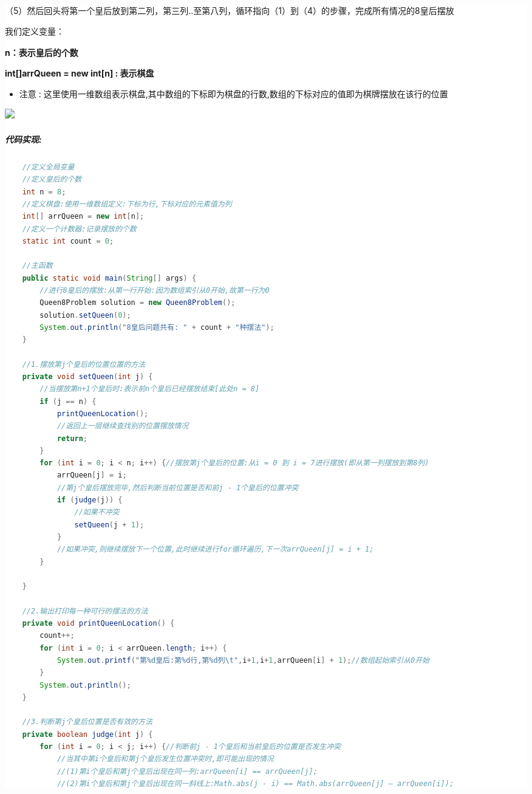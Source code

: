 （5）然后回头将第一个皇后放到第二列，第三列..至第八列，循环指向（1）到（4）的步骤，完成所有情况的8皇后摆放

我们定义变量：

**n：表示皇后的个数**

**int[]arrQueen = new int[n] : 表示棋盘**

* 注意 : 这里使用一维数组表示棋盘,其中数组的下标即为棋盘的行数,数组的下标对应的值即为棋牌摆放在该行的位置

![](/img/algorithm/common/recursion/8.png)

##### 代码实现:

```java
	//定义全局变量
    //定义皇后的个数
    int n = 8;
    //定义棋盘:使用一维数组定义:下标为行,下标对应的元素值为列
    int[] arrQueen = new int[n];
    //定义一个计数器:记录摆放的个数
    static int count = 0;
	
	//主函数
    public static void main(String[] args) {
        //进行8皇后的摆放:从第一行开始:因为数组索引从0开始,故第一行为0
        Queen8Problem solution = new Queen8Problem();
        solution.setQueen(0);
        System.out.println("8皇后问题共有: " + count + "种摆法");
    }

    //1.摆放第j个皇后的位置位置的方法
    private void setQueen(int j) {
        //当摆放第n+1个皇后时:表示前n个皇后已经摆放结束[此处n = 8]
        if (j == n) {
            printQueenLocation();
            //返回上一层继续查找别的位置摆放情况
            return;
        }
        for (int i = 0; i < n; i++) {//摆放第j个皇后的位置:从i = 0 到 i = 7进行摆放(即从第一列摆放到第8列)
            arrQueen[j] = i;
            //第j个皇后摆放完毕,然后判断当前位置是否和前j - 1个皇后的位置冲突
            if (judge(j)) {
                //如果不冲突
                setQueen(j + 1);
            }
            //如果冲突,则继续摆放下一个位置,此时继续进行for循环遍历,下一次arrQueen[j] = i + 1;
        }

    }

    //2.输出打印每一种可行的摆法的方法
    private void printQueenLocation() {
        count++;
        for (int i = 0; i < arrQueen.length; i++) {
            System.out.printf("第%d皇后:第%d行,第%d列\t",i+1,i+1,arrQueen[i] + 1);//数组起始索引从0开始
        }
        System.out.println();
    }

    //3.判断第j个皇后位置是否有效的方法
    private boolean judge(int j) {
        for (int i = 0; i < j; i++) {//判断前j - 1个皇后和当前皇后的位置是否发生冲突
            //当其中第i个皇后和第j个皇后发生位置冲突时,即可能出现的情况
            //(1)第i个皇后和第j个皇后出现在同一列:arrQueen[i] == arrQueen[j];
            //(2)第i个皇后和第j个皇后出现在同一斜线上:Math.abs(j - i) == Math.abs(arrQueen[j] – arrQueen[i]);
```